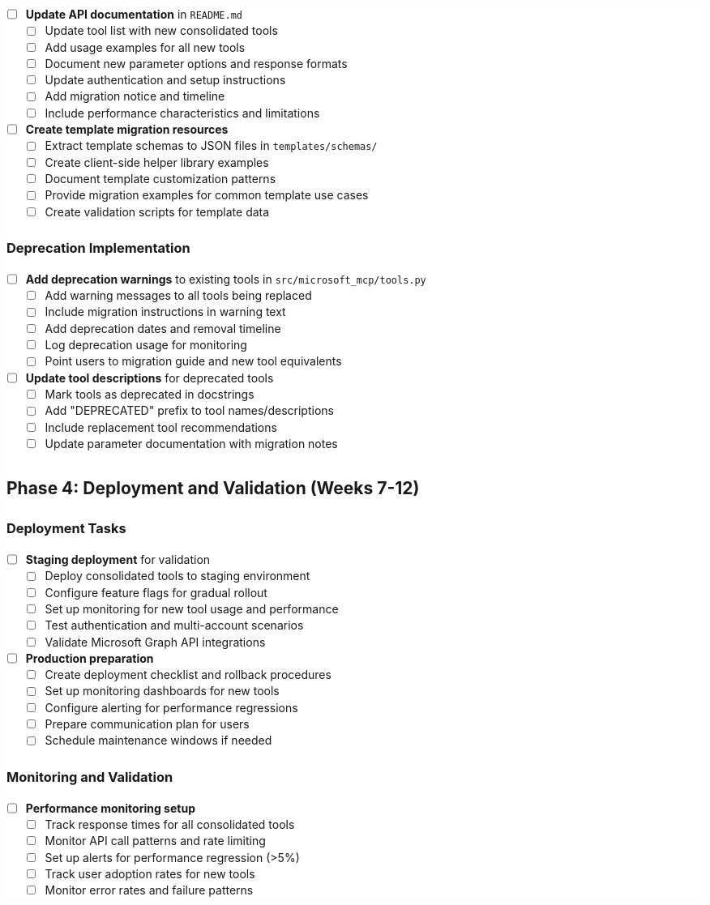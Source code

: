 - [ ] **Update API documentation** in `README.md`
  - [ ] Update tool list with new consolidated tools
  - [ ] Add usage examples for all new tools
  - [ ] Document new parameter options and response formats
  - [ ] Update authentication and setup instructions
  - [ ] Add migration notice and timeline
  - [ ] Include performance characteristics and limitations

- [ ] **Create template migration resources**
  - [ ] Extract template schemas to JSON files in `templates/schemas/`
  - [ ] Create client-side helper library examples
  - [ ] Document template customization patterns
  - [ ] Provide migration examples for common template use cases
  - [ ] Create validation scripts for template data

### Deprecation Implementation

- [ ] **Add deprecation warnings** to existing tools in `src/microsoft_mcp/tools.py`
  - [ ] Add warning messages to all tools being replaced
  - [ ] Include migration instructions in warning text
  - [ ] Add deprecation dates and removal timeline
  - [ ] Log deprecation usage for monitoring
  - [ ] Point users to migration guide and new tool equivalents

- [ ] **Update tool descriptions** for deprecated tools
  - [ ] Mark tools as deprecated in docstrings
  - [ ] Add "DEPRECATED" prefix to tool names/descriptions
  - [ ] Include replacement tool recommendations
  - [ ] Update parameter documentation with migration notes

## Phase 4: Deployment and Validation (Weeks 7-12)

### Deployment Tasks

- [ ] **Staging deployment** for validation
  - [ ] Deploy consolidated tools to staging environment
  - [ ] Configure feature flags for gradual rollout
  - [ ] Set up monitoring for new tool usage and performance
  - [ ] Test authentication and multi-account scenarios
  - [ ] Validate Microsoft Graph API integrations

- [ ] **Production preparation**
  - [ ] Create deployment checklist and rollback procedures
  - [ ] Set up monitoring dashboards for new tools
  - [ ] Configure alerting for performance regressions
  - [ ] Prepare communication plan for users
  - [ ] Schedule maintenance windows if needed

### Monitoring and Validation

- [ ] **Performance monitoring setup**
  - [ ] Track response times for all consolidated tools
  - [ ] Monitor API call patterns and rate limiting
  - [ ] Set up alerts for performance regression (>5%)
  - [ ] Track user adoption rates for new tools
  - [ ] Monitor error rates and failure patterns
